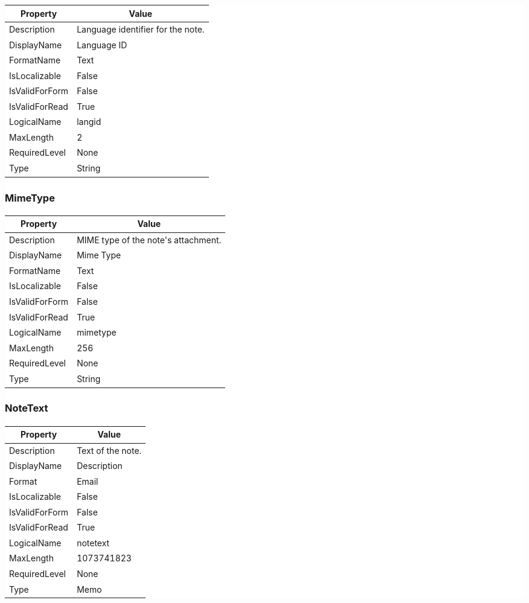 |Property|Value|
|--------|-----|
|Description|Language identifier for the note.|
|DisplayName|Language ID|
|FormatName|Text|
|IsLocalizable|False|
|IsValidForForm|False|
|IsValidForRead|True|
|LogicalName|langid|
|MaxLength|2|
|RequiredLevel|None|
|Type|String|


### <a name="BKMK_MimeType"></a> MimeType

|Property|Value|
|--------|-----|
|Description|MIME type of the note's attachment.|
|DisplayName|Mime Type|
|FormatName|Text|
|IsLocalizable|False|
|IsValidForForm|False|
|IsValidForRead|True|
|LogicalName|mimetype|
|MaxLength|256|
|RequiredLevel|None|
|Type|String|


### <a name="BKMK_NoteText"></a> NoteText

|Property|Value|
|--------|-----|
|Description|Text of the note.|
|DisplayName|Description|
|Format|Email|
|IsLocalizable|False|
|IsValidForForm|False|
|IsValidForRead|True|
|LogicalName|notetext|
|MaxLength|1073741823|
|RequiredLevel|None|
|Type|Memo|
